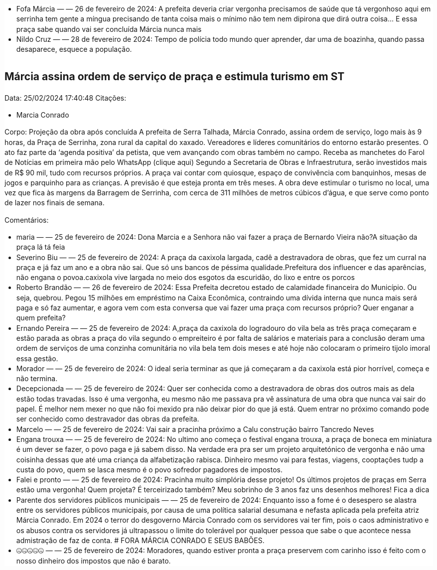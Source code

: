 - Fofa Márcia — — 26 de fevereiro de 2024: A prefeita deveria criar vergonha precisamos de saúde que tá vergonhoso aqui em serrinha tem gente a míngua precisando de tanta coisa mais o mínimo não tem nem dipirona que dirá outra coisa... E essa praça sabe quando vai ser concluída Márcia nunca mais
- Nildo Cruz — — 28 de fevereiro de 2024: Tempo de polícia todo mundo quer aprender, dar uma de boazinha, quando passa desaparece, esquece a população.


## Márcia assina ordem de serviço de praça e estimula turismo em ST
Data: 25/02/2024 17:40:48
Citações:
- Marcia Conrado

Corpo:
Projeção da obra após concluída A prefeita de Serra Talhada, Márcia Conrado, assina ordem de serviço, logo mais às 9 horas, da Praça de Serrinha, zona rural da capital do xaxado. Vereadores e líderes comunitários do entorno estarão presentes. O ato faz parte da ‘agenda positiva’ da petista, que vem avançando com obras também no campo. Receba as manchetes do Farol de Notícias em primeira mão pelo WhatsApp (clique aqui) Segundo a Secretaria de Obras e Infraestrutura, serão investidos mais de R$ 90 mil, tudo com recursos próprios. A praça vai contar com quiosque, espaço de convivência com banquinhos, mesas de jogos e parquinho para as crianças. A previsão é que esteja pronta em três meses. A obra deve estimular o turismo no local, uma vez que fica às margens da Barragem de Serrinha, com cerca de 311 milhões de metros cúbicos d’água, e que serve como ponto de lazer nos finais de semana.

Comentários:
- maria — — 25 de fevereiro de 2024: Dona Marcia e a Senhora não vai fazer a praça de Bernardo Vieira não?A situação da praça lá tá feia
- Severino Biu — — 25 de fevereiro de 2024: A praça da caxixola largada, cadê a destravadora de obras, que fez um curral na praça e já faz um ano e a obra não sai. Que só uns bancos de péssima qualidade.Prefeitura dos influencer e das aparências, não engana o povoa.caxixola vive largada no meio dos esgotos da escuridão, do lixo e entre os porcos
- Roberto Brandão — — 26 de fevereiro de 2024: Essa Prefeita decretou estado de calamidade financeira do Município. Ou seja, quebrou. Pegou 15 milhões em empréstimo na Caixa Econômica, contraindo uma dívida interna que nunca mais será paga e só faz aumentar, e agora vem com esta conversa que vai fazer uma praça com recursos próprio? Quer enganar a quem prefeita?
- Ernando Pereira — — 25 de fevereiro de 2024: A,praça da caxixola do logradouro do vila bela as três praça começaram e estão parada as obras a praça do vila segundo o empreiteiro é por falta de salários e materiais para a conclusão deram uma ordem de serviços de uma conzinha comunitária no vila bela tem dois meses e até hoje não colocaram o primeiro tijolo imoral essa gestão.
- Morador — — 25 de fevereiro de 2024: O ideal seria terminar as que já começaram a da caxixola está pior horrível, começa e não termina.
- Decepcionada — — 25 de fevereiro de 2024: Quer ser conhecida como a destravadora de obras dos outros mais as dela estão todas travadas. Isso é uma vergonha, eu mesmo não me passava pra vê assinatura de uma obra que nunca vai sair do papel. É melhor nem mexer no que não foi mexido pra não deixar pior do que já está. Quem entrar no próximo comando pode ser conhecido como destravador das obras da prefeita.
- Marcelo — — 25 de fevereiro de 2024: Vai sair a pracinha próximo a Calu construção bairro Tancredo Neves
- Engana trouxa — — 25 de fevereiro de 2024: No ultimo ano começa o festival engana trouxa, a praça de boneca em miniatura é um dever se fazer, o povo paga e já sabem disso. Na verdade era pra ser um projeto arquitetónico de vergonha e não uma coisinha dessas que até uma criança da alfabetização rabisca. Dinheiro mesmo vai para festas, viagens, cooptações tudp a custa do povo, quem se lasca mesmo é o povo sofredor pagadores de impostos.
- Falei e pronto — — 25 de fevereiro de 2024: Pracinha muito simplória desse projeto! Os últimos projetos de praças em Serra estão uma vergonha! Quem projeta? É terceirizado também? Meu sobrinho de 3 anos faz uns desenhos melhores! Fica a dica
- Parente dos servidores públicos municipais — — 25 de fevereiro de 2024: Enquanto isso a fome é o desespero se alastra entre os servidores públicos municipais, por causa de uma política salarial desumana e nefasta aplicada pela prefeita atriz Márcia Conrado. Em 2024 o terror do desgoverno Márcia Conrado com os servidores vai ter fim, pois o caos administrativo e os abusos contra os servidores já ultrapassou o limite do tolerável por qualquer pessoa que sabe o que acontece nessa admistraçâo de faz de conta. # FORA MÁRCIA CONRADO E SEUS BABÕES.
- 🤐🤐🤐🤐🤐 — — 25 de fevereiro de 2024: Moradores, quando estiver pronta a praça preservem com carinho isso é feito com o nosso dinheiro dos impostos que não é barato.